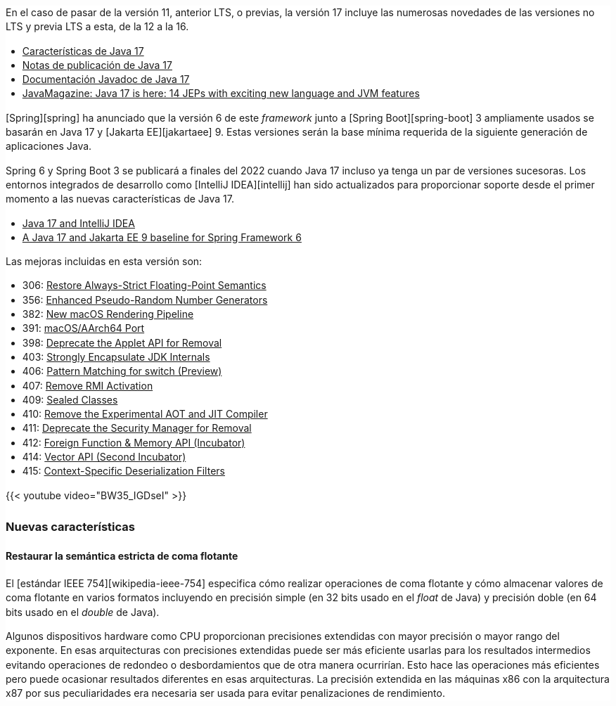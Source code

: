 En el caso de pasar de la versión 11, anterior LTS, o previas, la versión 17 incluye las numerosas novedades de las versiones no LTS y previa LTS a esta, de la 12 a la 16.

* [Características de Java 17](https://openjdk.java.net/projects/jdk/17/)
* [Notas de publicación de Java 17](https://www.oracle.com/java/technologies/javase/17-all-relnotes.html)
* [Documentación Javadoc de Java 17](https://docs.oracle.com/en/java/javase/17/docs/api/)
* [JavaMagazine: Java 17 is here: 14 JEPs with exciting new language and JVM features](https://blogs.oracle.com/javamagazine/java-jdk-17-generally-available)

[Spring][spring] ha anunciado que la versión 6 de este _framework_ junto a [Spring Boot][spring-boot] 3 ampliamente usados se basarán en Java 17 y [Jakarta EE][jakartaee] 9. Estas versiones serán la base mínima requerida de la siguiente generación de aplicaciones Java.

Spring 6 y Spring Boot 3 se publicará a finales del 2022 cuando Java 17 incluso ya tenga un par de versiones sucesoras. Los entornos integrados de desarrollo como [IntelliJ IDEA][intellij] han sido actualizados para proporcionar soporte desde el primer momento a las nuevas características de Java 17.

* [Java 17 and IntelliJ IDEA](https://blog.jetbrains.com/idea/2021/09/java-17-and-intellij-idea/)
* [A Java 17 and Jakarta EE 9 baseline for Spring Framework 6](https://spring.io/blog/2021/09/02/a-java-17-and-jakarta-ee-9-baseline-for-spring-framework-6)

Las mejoras incluidas en esta versión son:

* 306: [Restore Always-Strict Floating-Point Semantics](https://openjdk.java.net/jeps/306)
* 356: [Enhanced Pseudo-Random Number Generators](https://openjdk.java.net/jeps/356)
* 382: [New macOS Rendering Pipeline](https://openjdk.java.net/jeps/382)
* 391: [macOS/AArch64 Port](https://openjdk.java.net/jeps/391)
* 398: [Deprecate the Applet API for Removal](https://openjdk.java.net/jeps/398)
* 403: [Strongly Encapsulate JDK Internals](https://openjdk.java.net/jeps/403)
* 406: [Pattern Matching for switch (Preview)](https://openjdk.java.net/jeps/406)
* 407: [Remove RMI Activation](https://openjdk.java.net/jeps/407)
* 409: [Sealed Classes](https://openjdk.java.net/jeps/409)
* 410: [Remove the Experimental AOT and JIT Compiler](https://openjdk.java.net/jeps/410)
* 411: [Deprecate the Security Manager for Removal](https://openjdk.java.net/jeps/411)
* 412: [Foreign Function & Memory API (Incubator)](https://openjdk.java.net/jeps/412)
* 414: [Vector API (Second Incubator)](https://openjdk.java.net/jeps/414)
* 415: [Context-Specific Deserialization Filters](https://openjdk.java.net/jeps/415)

{{< youtube
    video="BW35_IGDseI" >}}

### Nuevas características

#### Restaurar la semántica estricta de coma flotante

El [estándar IEEE 754][wikipedia-ieee-754] especifica cómo realizar operaciones de coma flotante y cómo almacenar valores de coma flotante en varios formatos incluyendo en precisión simple (en 32 bits usado en el _float_ de Java) y precisión doble (en 64 bits usado en el _double_ de Java).

Algunos dispositivos hardware como CPU proporcionan precisiones extendidas con mayor precisión o mayor rango del exponente. En esas arquitecturas con precisiones extendidas puede ser más eficiente usarlas para los resultados intermedios evitando operaciones de redondeo o desbordamientos que de otra manera ocurrirían. Esto hace las operaciones más eficientes pero puede ocasionar resultados diferentes en esas arquitecturas. La precisión extendida en las máquinas x86 con la arquitectura x87 por sus peculiaridades era necesaria ser usada para evitar penalizaciones de rendimiento.
